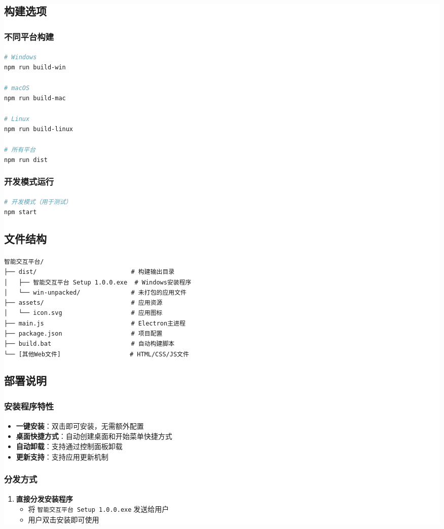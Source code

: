 ## 构建选项

### 不同平台构建
```bash
# Windows
npm run build-win

# macOS
npm run build-mac

# Linux
npm run build-linux

# 所有平台
npm run dist
```

### 开发模式运行
```bash
# 开发模式（用于测试）
npm start
```

## 文件结构

```
智能交互平台/
├── dist/                          # 构建输出目录
│   ├── 智能交互平台 Setup 1.0.0.exe  # Windows安装程序
│   └── win-unpacked/              # 未打包的应用文件
├── assets/                        # 应用资源
│   └── icon.svg                   # 应用图标
├── main.js                        # Electron主进程
├── package.json                   # 项目配置
├── build.bat                      # 自动构建脚本
└── [其他Web文件]                   # HTML/CSS/JS文件
```

## 部署说明

### 安装程序特性
- **一键安装**：双击即可安装，无需额外配置
- **桌面快捷方式**：自动创建桌面和开始菜单快捷方式
- **自动卸载**：支持通过控制面板卸载
- **更新支持**：支持应用更新机制

### 分发方式
1. **直接分发安装程序**
   - 将 `智能交互平台 Setup 1.0.0.exe` 发送给用户
   - 用户双击安装即可使用

